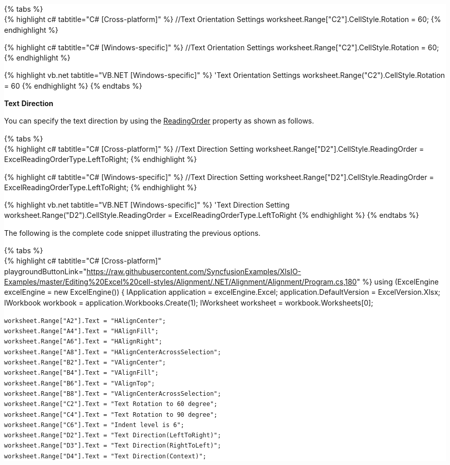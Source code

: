 {% tabs %}  
{% highlight c# tabtitle="C# [Cross-platform]" %}
//Text Orientation Settings
worksheet.Range["C2"].CellStyle.Rotation = 60;
{% endhighlight %}

{% highlight c# tabtitle="C# [Windows-specific]" %}
//Text Orientation Settings
worksheet.Range["C2"].CellStyle.Rotation = 60;
{% endhighlight %}

{% highlight vb.net tabtitle="VB.NET [Windows-specific]" %}
'Text Orientation Settings
worksheet.Range("C2").CellStyle.Rotation = 60
{% endhighlight %}
{% endtabs %}    

**Text** **Direction**

You can specify the text direction by using the [ReadingOrder](https://help.syncfusion.com/cr/document-processing/Syncfusion.XlsIO.IExtendedFormat.html#Syncfusion_XlsIO_IExtendedFormat_ReadingOrder) property as shown as follows.

{% tabs %}  
{% highlight c# tabtitle="C# [Cross-platform]" %}
//Text Direction Setting
worksheet.Range["D2"].CellStyle.ReadingOrder = ExcelReadingOrderType.LeftToRight;
{% endhighlight %}

{% highlight c# tabtitle="C# [Windows-specific]" %}
//Text Direction Setting
worksheet.Range["D2"].CellStyle.ReadingOrder = ExcelReadingOrderType.LeftToRight;
{% endhighlight %}

{% highlight vb.net tabtitle="VB.NET [Windows-specific]" %}
'Text Direction Setting
worksheet.Range("D2").CellStyle.ReadingOrder = ExcelReadingOrderType.LeftToRight
{% endhighlight %}
{% endtabs %}    

The following is the complete code snippet illustrating the previous options.

{% tabs %}  
{% highlight c# tabtitle="C# [Cross-platform]" playgroundButtonLink="https://raw.githubusercontent.com/SyncfusionExamples/XlsIO-Examples/master/Editing%20Excel%20cell-styles/Alignment/.NET/Alignment/Alignment/Program.cs,180" %}
using (ExcelEngine excelEngine = new ExcelEngine())
{
	IApplication application = excelEngine.Excel;
	application.DefaultVersion = ExcelVersion.Xlsx;
	IWorkbook workbook = application.Workbooks.Create(1);
	IWorksheet worksheet = workbook.Worksheets[0];

	worksheet.Range["A2"].Text = "HAlignCenter";
	worksheet.Range["A4"].Text = "HAlignFill";
	worksheet.Range["A6"].Text = "HAlignRight";
	worksheet.Range["A8"].Text = "HAlignCenterAcrossSelection";
	worksheet.Range["B2"].Text = "VAlignCenter";
	worksheet.Range["B4"].Text = "VAlignFill";
	worksheet.Range["B6"].Text = "VAlignTop";
	worksheet.Range["B8"].Text = "VAlignCenterAcrossSelection";
	worksheet.Range["C2"].Text = "Text Rotation to 60 degree";
	worksheet.Range["C4"].Text = "Text Rotation to 90 degree";
	worksheet.Range["C6"].Text = "Indent level is 6";
	worksheet.Range["D2"].Text = "Text Direction(LeftToRight)";
	worksheet.Range["D3"].Text = "Text Direction(RightToLeft)";
	worksheet.Range["D4"].Text = "Text Direction(Context)";
